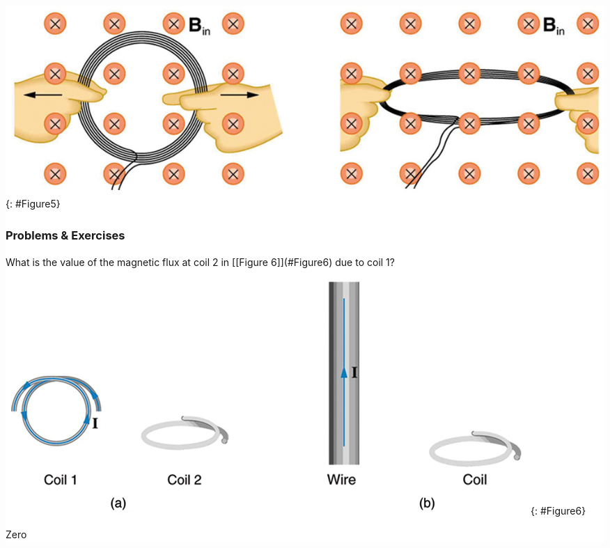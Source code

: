 ![The first part of the figure shows a circular coil of wire held in a magnetic field. The magnetic field points into the paper. The coil is held using both the hands to stretch it. The second part of the figure shows the same circular coil of wire stretched in the magnetic field.](../resources/Figure_23_01_05.jpg "A circular coil of wire is stretched in a magnetic field.")
{: #Figure5}

</div>
</div>

### Problems &amp; Exercises

<div class="exercise" data-element-type="problems-exercises">
<div class="problem" markdown="1">
What is the value of the magnetic flux at coil 2 in [[Figure 6]](#Figure6) due to coil 1?

![The first part of the figure shows two single loop coils. The coil one is held vertical with a current shown to flow in anti clockwise direction. The second coil, coil two is held horizontal. The two coils are shown to be held perpendicular to each other. The second image shows a wire held vertical carrying a current in upward direction. There is a single loop coil next to the wire held horizontal.](../resources/Figure_23_01_06.jpg "(a) The planes of the two coils are perpendicular. (b) The wire is perpendicular to the plane of the coil.")
{: #Figure6}

</div>
<div class="solution" markdown="1">
Zero

</div>
</div>
